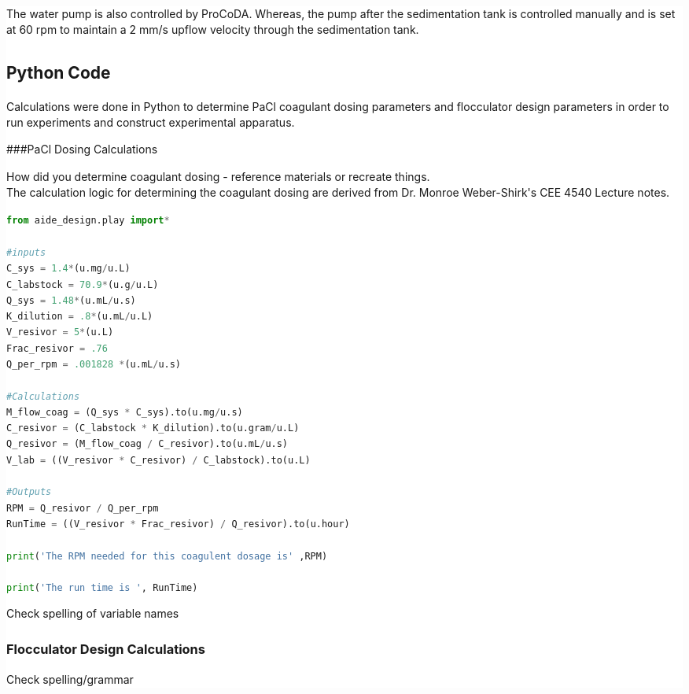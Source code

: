 The water pump is also controlled by ProCoDA. Whereas, the pump after the sedimentation tank is controlled manually and is set at 60 rpm to maintain a 2 mm/s upflow velocity through the sedimentation tank.

## Python Code
Calculations were done in Python to determine PaCl coagulant dosing parameters and flocculator design parameters in order to run experiments and construct experimental apparatus.

###PaCl Dosing Calculations

<div class="alert alert-block alert-danger">
How did you determine coagulant dosing - reference materials or recreate things.
</div>
The calculation logic for determining the coagulant dosing are derived from Dr. Monroe Weber-Shirk's CEE 4540 Lecture notes.

```python
from aide_design.play import*

#inputs
C_sys = 1.4*(u.mg/u.L)
C_labstock = 70.9*(u.g/u.L)
Q_sys = 1.48*(u.mL/u.s)
K_dilution = .8*(u.mL/u.L)
V_resivor = 5*(u.L)
Frac_resivor = .76
Q_per_rpm = .001828 *(u.mL/u.s)

#Calculations
M_flow_coag = (Q_sys * C_sys).to(u.mg/u.s)
C_resivor = (C_labstock * K_dilution).to(u.gram/u.L)
Q_resivor = (M_flow_coag / C_resivor).to(u.mL/u.s)
V_lab = ((V_resivor * C_resivor) / C_labstock).to(u.L)

#Outputs
RPM = Q_resivor / Q_per_rpm
RunTime = ((V_resivor * Frac_resivor) / Q_resivor).to(u.hour)

print('The RPM needed for this coagulent dosage is' ,RPM)

print('The run time is ', RunTime)
```

<div class="alert alert-block alert-danger">
Check spelling of variable names
</div>

### Flocculator Design Calculations

<div class="alert alert-block alert-danger">
Check spelling/grammar
</div>
